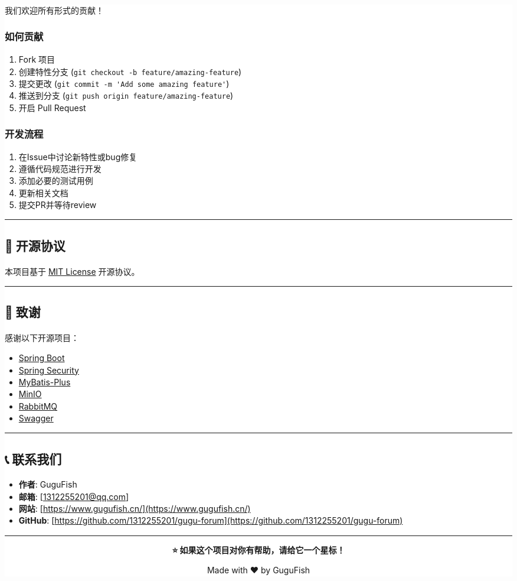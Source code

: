 我们欢迎所有形式的贡献！

### 如何贡献

1. Fork 项目
2. 创建特性分支 (`git checkout -b feature/amazing-feature`)
3. 提交更改 (`git commit -m 'Add some amazing feature'`)
4. 推送到分支 (`git push origin feature/amazing-feature`)
5. 开启 Pull Request

### 开发流程

1. 在Issue中讨论新特性或bug修复
2. 遵循代码规范进行开发
3. 添加必要的测试用例
4. 更新相关文档
5. 提交PR并等待review

---

## 📄 开源协议

本项目基于 [MIT License](LICENSE) 开源协议。

---

## 🙏 致谢

感谢以下开源项目：

- [Spring Boot](https://spring.io/projects/spring-boot)
- [Spring Security](https://spring.io/projects/spring-security)
- [MyBatis-Plus](https://baomidou.com/)
- [MinIO](https://min.io/)
- [RabbitMQ](https://www.rabbitmq.com/)
- [Swagger](https://swagger.io/)

---

## 📞 联系我们

- **作者**: GuguFish
- **邮箱**: [1312255201@qq.com]
- **网站**: [https://www.gugufish.cn/](https://www.gugufish.cn/)
- **GitHub**: [https://github.com/1312255201/gugu-forum](https://github.com/1312255201/gugu-forum)

---

<div align="center">

**⭐ 如果这个项目对你有帮助，请给它一个星标！**

Made with ❤️ by GuguFish

</div>
